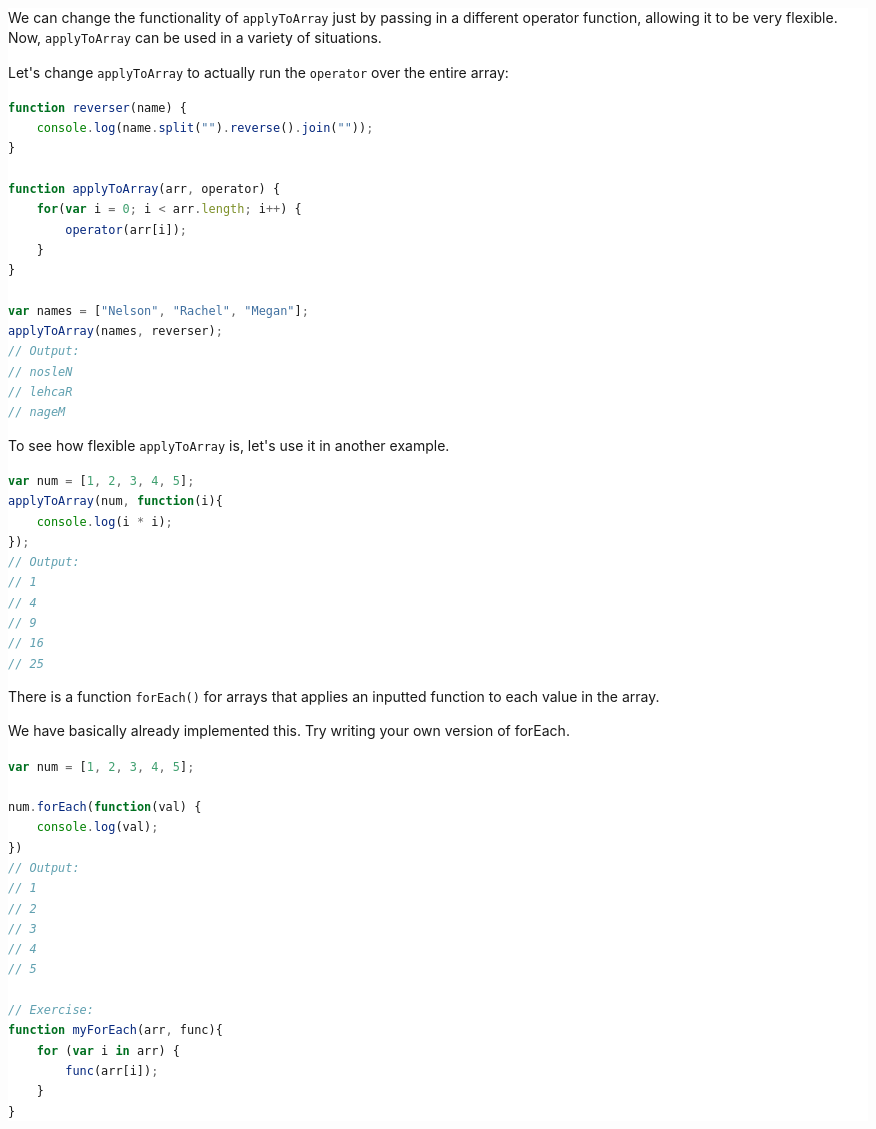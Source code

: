 We can change the functionality of `applyToArray` just by passing in a different operator function, allowing it to be very flexible. Now, `applyToArray` can be used in a variety of situations.

Let's change `applyToArray` to actually run the `operator` over the entire array:
```javascript
function reverser(name) {
    console.log(name.split("").reverse().join(""));
}

function applyToArray(arr, operator) {
    for(var i = 0; i < arr.length; i++) {
        operator(arr[i]);
    }
}

var names = ["Nelson", "Rachel", "Megan"];
applyToArray(names, reverser);
// Output:
// nosleN
// lehcaR
// nageM
```

To see how flexible `applyToArray` is, let's use it in another example.

```javascript
var num = [1, 2, 3, 4, 5];
applyToArray(num, function(i){
    console.log(i * i);
});
// Output:
// 1
// 4
// 9
// 16
// 25
```

There is a function `forEach()` for arrays that applies an inputted function to each value in the array.

We have basically already implemented this. Try writing your own version of forEach.

```javascript
var num = [1, 2, 3, 4, 5];

num.forEach(function(val) {
    console.log(val);
})
// Output:
// 1
// 2
// 3
// 4
// 5

// Exercise:
function myForEach(arr, func){
    for (var i in arr) {
        func(arr[i]);
    }
}
```
